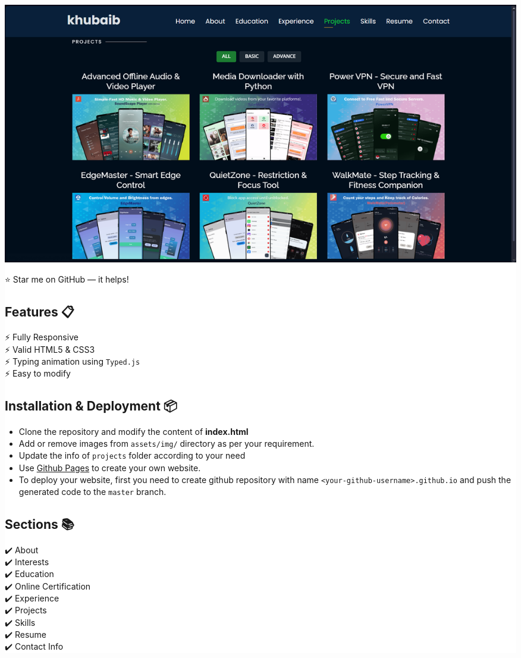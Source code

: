 <img src="website_images/ProjectPage.png" width="900">
  

:star: Star me on GitHub — it helps!

## Features 📋
⚡️ Fully Responsive\
⚡️ Valid HTML5 & CSS3\
⚡️ Typing animation using `Typed.js`\
⚡️ Easy to modify

## Installation & Deployment 📦
- Clone the repository and modify the content of <b>index.html</b> 
- Add or remove images from `assets/img/` directory as per your requirement.
- Update the info of `projects` folder according to your need
- Use [Github Pages](https://create-react-app.dev/docs/deployment/#github-pages) to create your own website.
- To deploy your website, first you need to create github repository with name `<your-github-username>.github.io` and push the generated code to the `master` branch.

## Sections 📚
✔️ About\
✔️ Interests\
✔️ Education\
✔️ Online Certification\
✔️ Experience\
✔️ Projects \
✔️ Skills \
✔️ Resume\
✔️ Contact Info
